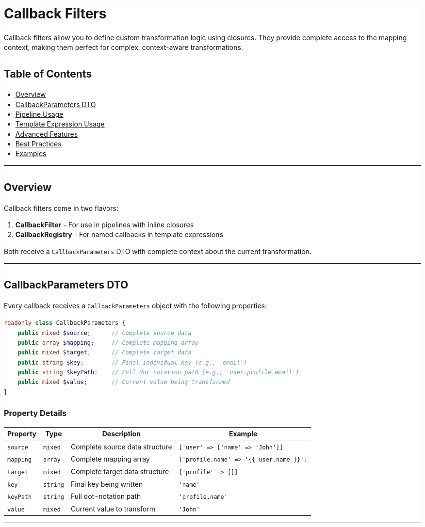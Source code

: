 # Callback Filters

Callback filters allow you to define custom transformation logic using closures. They provide complete access to the mapping context, making them perfect for complex, context-aware transformations.

## Table of Contents

- [Overview](#overview)
- [CallbackParameters DTO](#callbackparameters-dto)
- [Pipeline Usage](#pipeline-usage)
- [Template Expression Usage](#template-expression-usage)
- [Advanced Features](#advanced-features)
- [Best Practices](#best-practices)
- [Examples](#examples)

---

## Overview

Callback filters come in two flavors:

1. **CallbackFilter** - For use in pipelines with inline closures
2. **CallbackRegistry** - For named callbacks in template expressions

Both receive a `CallbackParameters` DTO with complete context about the current transformation.

---

## CallbackParameters DTO

Every callback receives a `CallbackParameters` object with the following properties:

```php
readonly class CallbackParameters {
    public mixed $source;      // Complete source data
    public array $mapping;     // Complete mapping array
    public mixed $target;      // Complete target data
    public string $key;        // Final individual key (e.g., 'email')
    public string $keyPath;    // Full dot notation path (e.g., 'user.profile.email')
    public mixed $value;       // Current value being transformed
}
```

### Property Details

| Property | Type | Description | Example |
|----------|------|-------------|---------|
| `source` | `mixed` | Complete source data structure | `['user' => ['name' => 'John']]` |
| `mapping` | `array` | Complete mapping array | `['profile.name' => '{{ user.name }}']` |
| `target` | `mixed` | Complete target data structure | `['profile' => []]` |
| `key` | `string` | Final key being written | `'name'` |
| `keyPath` | `string` | Full dot-notation path | `'profile.name'` |
| `value` | `mixed` | Current value to transform | `'John'` |

---